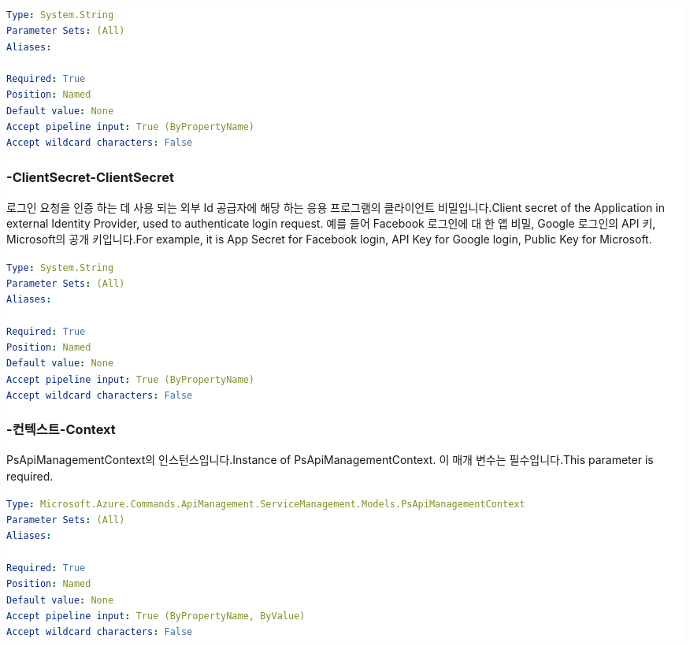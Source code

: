 ```yaml
Type: System.String
Parameter Sets: (All)
Aliases:

Required: True
Position: Named
Default value: None
Accept pipeline input: True (ByPropertyName)
Accept wildcard characters: False
```

### <span data-ttu-id="d91c6-123">-ClientSecret</span><span class="sxs-lookup"><span data-stu-id="d91c6-123">-ClientSecret</span></span>
<span data-ttu-id="d91c6-124">로그인 요청을 인증 하는 데 사용 되는 외부 Id 공급자에 해당 하는 응용 프로그램의 클라이언트 비밀입니다.</span><span class="sxs-lookup"><span data-stu-id="d91c6-124">Client secret of the Application in external Identity Provider, used to authenticate login request.</span></span>
<span data-ttu-id="d91c6-125">예를 들어 Facebook 로그인에 대 한 앱 비밀, Google 로그인의 API 키, Microsoft의 공개 키입니다.</span><span class="sxs-lookup"><span data-stu-id="d91c6-125">For example, it is App Secret for Facebook login, API Key for Google login, Public Key for Microsoft.</span></span>

```yaml
Type: System.String
Parameter Sets: (All)
Aliases:

Required: True
Position: Named
Default value: None
Accept pipeline input: True (ByPropertyName)
Accept wildcard characters: False
```

### <span data-ttu-id="d91c6-126">-컨텍스트</span><span class="sxs-lookup"><span data-stu-id="d91c6-126">-Context</span></span>
<span data-ttu-id="d91c6-127">PsApiManagementContext의 인스턴스입니다.</span><span class="sxs-lookup"><span data-stu-id="d91c6-127">Instance of PsApiManagementContext.</span></span>
<span data-ttu-id="d91c6-128">이 매개 변수는 필수입니다.</span><span class="sxs-lookup"><span data-stu-id="d91c6-128">This parameter is required.</span></span>

```yaml
Type: Microsoft.Azure.Commands.ApiManagement.ServiceManagement.Models.PsApiManagementContext
Parameter Sets: (All)
Aliases:

Required: True
Position: Named
Default value: None
Accept pipeline input: True (ByPropertyName, ByValue)
Accept wildcard characters: False
```
